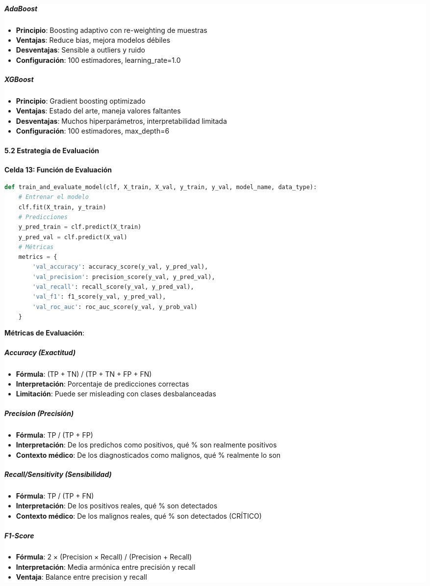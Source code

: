 ##### **AdaBoost**
- **Principio**: Boosting adaptivo con re-weighting de muestras
- **Ventajas**: Reduce bias, mejora modelos débiles
- **Desventajas**: Sensible a outliers y ruido
- **Configuración**: 100 estimadores, learning_rate=1.0

##### **XGBoost**
- **Principio**: Gradient boosting optimizado
- **Ventajas**: Estado del arte, maneja valores faltantes
- **Desventajas**: Muchos hiperparámetros, interpretabilidad limitada
- **Configuración**: 100 estimadores, max_depth=6

#### **5.2 Estrategia de Evaluación**

**Celda 13: Función de Evaluación**
```python
def train_and_evaluate_model(clf, X_train, X_val, y_train, y_val, model_name, data_type):
    # Entrenar el modelo
    clf.fit(X_train, y_train)
    # Predicciones
    y_pred_train = clf.predict(X_train)
    y_pred_val = clf.predict(X_val)
    # Métricas
    metrics = {
        'val_accuracy': accuracy_score(y_val, y_pred_val),
        'val_precision': precision_score(y_val, y_pred_val),
        'val_recall': recall_score(y_val, y_pred_val),
        'val_f1': f1_score(y_val, y_pred_val),
        'val_roc_auc': roc_auc_score(y_val, y_prob_val)
    }
```

**Métricas de Evaluación**:

##### **Accuracy (Exactitud)**
- **Fórmula**: (TP + TN) / (TP + TN + FP + FN)
- **Interpretación**: Porcentaje de predicciones correctas
- **Limitación**: Puede ser misleading con clases desbalanceadas

##### **Precision (Precisión)**
- **Fórmula**: TP / (TP + FP)
- **Interpretación**: De los predichos como positivos, qué % son realmente positivos
- **Contexto médico**: De los diagnosticados como malignos, qué % realmente lo son

##### **Recall/Sensitivity (Sensibilidad)**
- **Fórmula**: TP / (TP + FN)
- **Interpretación**: De los positivos reales, qué % son detectados
- **Contexto médico**: De los malignos reales, qué % son detectados (CRÍTICO)

##### **F1-Score**
- **Fórmula**: 2 × (Precision × Recall) / (Precision + Recall)
- **Interpretación**: Media armónica entre precisión y recall
- **Ventaja**: Balance entre precision y recall
